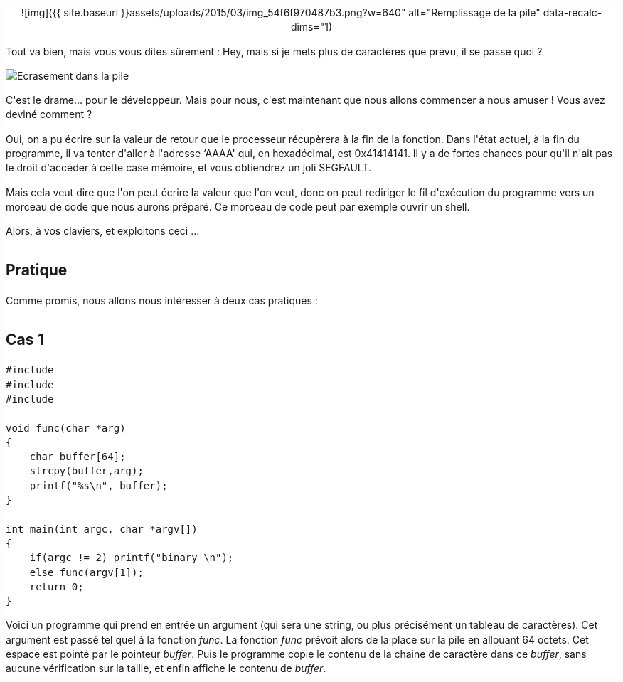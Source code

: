 <p style="text-align: center;">
  ![img]({{ site.baseurl }}assets/uploads/2015/03/img_54f6f970487b3.png?w=640" alt="Remplissage de la pile" data-recalc-dims="1)
</p>

<p style="text-align: left;">
  Tout va bien, mais vous vous dites sûrement : Hey, mais si je mets plus de caractères que prévu, il se passe quoi ?
</p>

<img class=" size-full wp-image-452 aligncenter" src="http://i2.wp.com/blog.hackndo.com/assets/uploads/2015/03/img_54f6fa229ad43.png?w=640" alt="Ecrasement dans la pile" data-recalc-dims="1" />

C'est le drame&#8230; pour le développeur. Mais pour nous, c'est maintenant que nous allons commencer à nous amuser ! Vous avez deviné comment ?

Oui, on a pu écrire sur la valeur de retour que le processeur récupèrera à la fin de la fonction. Dans l'état actuel, à la fin du programme, il va tenter d'aller à l'adresse &#8216;AAAA' qui, en hexadécimal, est 0x41414141. Il y a de fortes chances pour qu'il n'ait pas le droit d'accéder à cette case mémoire, et vous obtiendrez un joli SEGFAULT.

Mais cela veut dire que l'on peut écrire la valeur que l'on veut, donc on peut rediriger le fil d'exécution du programme vers un morceau de code que nous aurons préparé. Ce morceau de code peut par exemple ouvrir un shell.

Alors, à vos claviers, et exploitons ceci &#8230;

## Pratique

Comme promis, nous allons nous intéresser à deux cas pratiques :

## **Cas 1**

<pre class="lang:c ">#include <stdio.h>
#include <stdlib.h>
#include <string.h>

void func(char *arg)
{
    char buffer[64];
    strcpy(buffer,arg);
    printf("%s\n", buffer);
}

int main(int argc, char *argv[])
{
    if(argc != 2) printf("binary \n");
    else func(argv[1]);
    return 0;
}</pre>

Voici un programme qui prend en entrée un argument (qui sera une string, ou plus précisément un tableau de caractères). Cet argument est passé tel quel à la fonction _func_. La fonction _func_ prévoit alors de la place sur la pile en allouant 64 octets. Cet espace est pointé par le pointeur _buffer_. Puis le programme copie le contenu de la chaine de caractère dans ce _buffer_, sans aucune vérification sur la taille, et enfin affiche le contenu de _buffer_.
